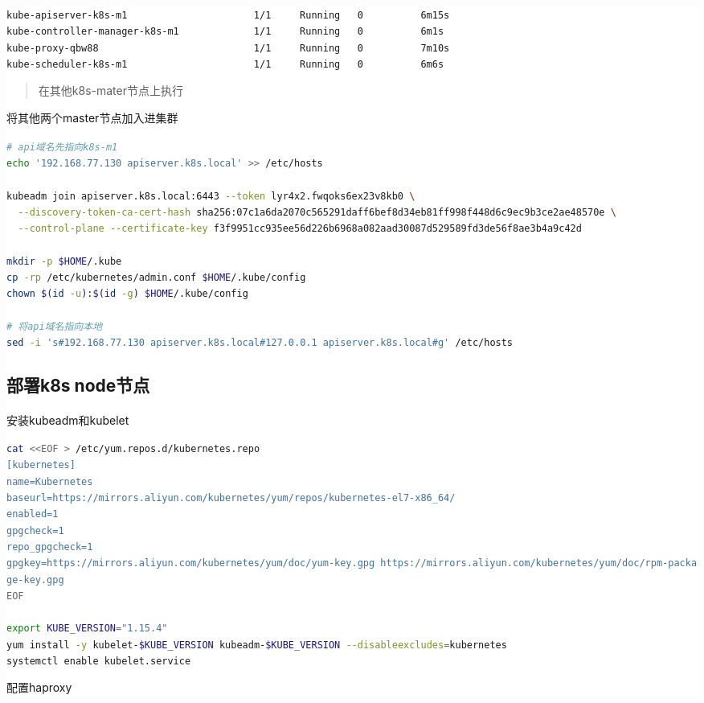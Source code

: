 ``` bash
kube-apiserver-k8s-m1                      1/1     Running   0          6m15s
kube-controller-manager-k8s-m1             1/1     Running   0          6m1s
kube-proxy-qbw88                           1/1     Running   0          7m10s
kube-scheduler-k8s-m1                      1/1     Running   0          6m6s
```



> 在其他k8s-mater节点上执行


将其他两个master节点加入进集群
``` bash
# api域名先指向k8s-m1
echo '192.168.77.130 apiserver.k8s.local' >> /etc/hosts

kubeadm join apiserver.k8s.local:6443 --token lyr4x2.fwqoks6ex23v8kb0 \
  --discovery-token-ca-cert-hash sha256:07c1a6da2070c565291daff6bef8d34eb81ff998f448d6c9ec9b3ce2ae48570e \
  --control-plane --certificate-key f3f9951cc935ee56d226b6968a082aad30087d529589fd3de56f8ae3b4a9c42d

mkdir -p $HOME/.kube
cp -rp /etc/kubernetes/admin.conf $HOME/.kube/config
chown $(id -u):$(id -g) $HOME/.kube/config

# 将api域名指向本地
sed -i 's#192.168.77.130 apiserver.k8s.local#127.0.0.1 apiserver.k8s.local#g' /etc/hosts
```



## 部署k8s node节点

安装kubeadm和kubelet

``` bash
cat <<EOF > /etc/yum.repos.d/kubernetes.repo
[kubernetes]
name=Kubernetes
baseurl=https://mirrors.aliyun.com/kubernetes/yum/repos/kubernetes-el7-x86_64/
enabled=1
gpgcheck=1
repo_gpgcheck=1
gpgkey=https://mirrors.aliyun.com/kubernetes/yum/doc/yum-key.gpg https://mirrors.aliyun.com/kubernetes/yum/doc/rpm-package-key.gpg
EOF

export KUBE_VERSION="1.15.4"
yum install -y kubelet-$KUBE_VERSION kubeadm-$KUBE_VERSION --disableexcludes=kubernetes
systemctl enable kubelet.service
```



配置haproxy
